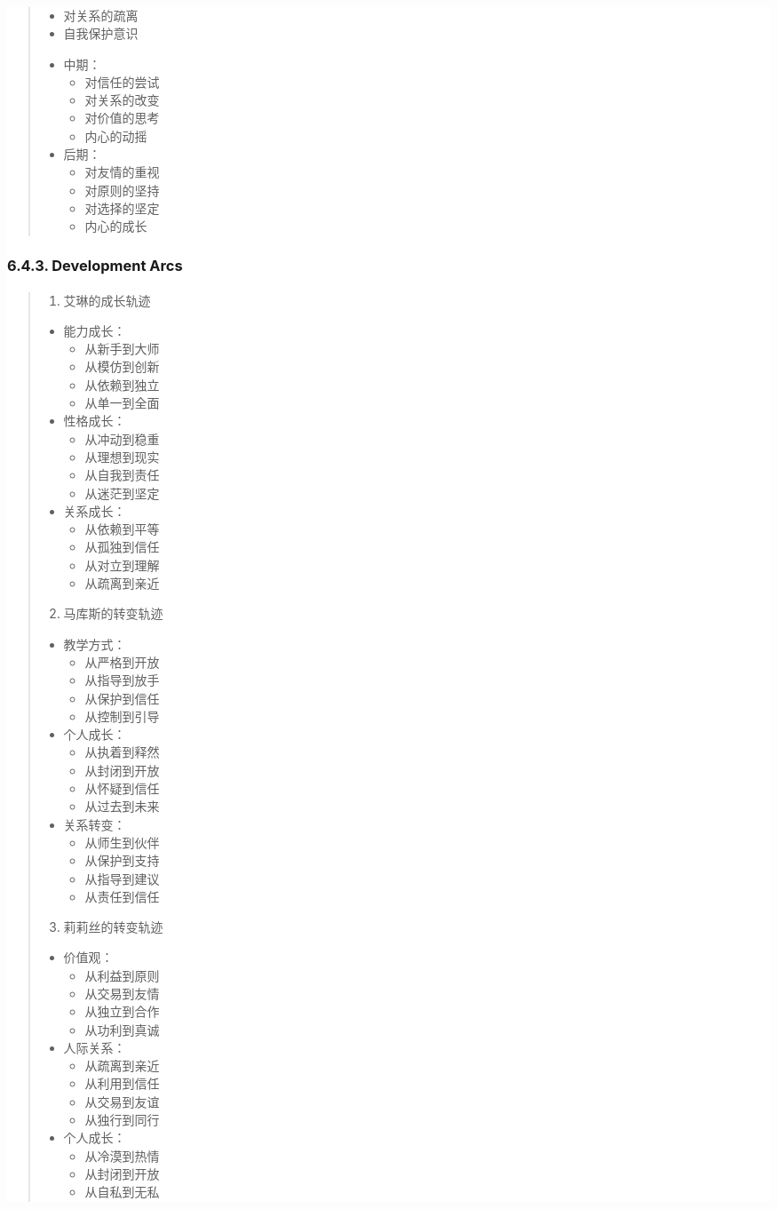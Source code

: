 >   * 对关系的疏离
>   * 自我保护意识
> - 中期：
>   * 对信任的尝试
>   * 对关系的改变
>   * 对价值的思考
>   * 内心的动摇
> - 后期：
>   * 对友情的重视
>   * 对原则的坚持
>   * 对选择的坚定
>   * 内心的成长

### 6.4.3. Development Arcs

> 1. 艾琳的成长轨迹
> - 能力成长：
>   * 从新手到大师
>   * 从模仿到创新
>   * 从依赖到独立
>   * 从单一到全面
> - 性格成长：
>   * 从冲动到稳重
>   * 从理想到现实
>   * 从自我到责任
>   * 从迷茫到坚定
> - 关系成长：
>   * 从依赖到平等
>   * 从孤独到信任
>   * 从对立到理解
>   * 从疏离到亲近
> 
> 2. 马库斯的转变轨迹
> - 教学方式：
>   * 从严格到开放
>   * 从指导到放手
>   * 从保护到信任
>   * 从控制到引导
> - 个人成长：
>   * 从执着到释然
>   * 从封闭到开放
>   * 从怀疑到信任
>   * 从过去到未来
> - 关系转变：
>   * 从师生到伙伴
>   * 从保护到支持
>   * 从指导到建议
>   * 从责任到信任
> 
> 3. 莉莉丝的转变轨迹
> - 价值观：
>   * 从利益到原则
>   * 从交易到友情
>   * 从独立到合作
>   * 从功利到真诚
> - 人际关系：
>   * 从疏离到亲近
>   * 从利用到信任
>   * 从交易到友谊
>   * 从独行到同行
> - 个人成长：
>   * 从冷漠到热情
>   * 从封闭到开放
>   * 从自私到无私